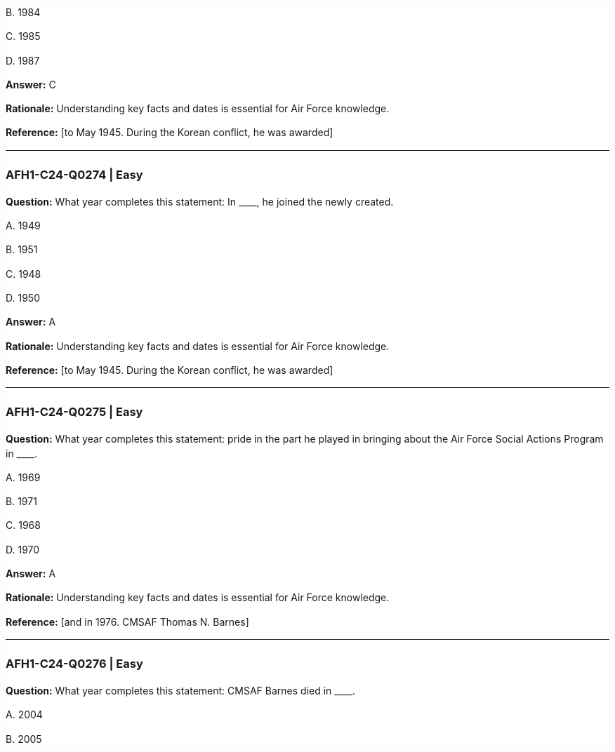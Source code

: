 B. 1984

C. 1985

D. 1987

**Answer:** C

**Rationale:** Understanding key facts and dates is essential for Air Force knowledge.

**Reference:** [to May 1945. During the Korean conflict, he was awarded]

---

### AFH1-C24-Q0274 | Easy

**Question:** What year completes this statement: In ____, he joined the newly created.

A. 1949

B. 1951

C. 1948

D. 1950

**Answer:** A

**Rationale:** Understanding key facts and dates is essential for Air Force knowledge.

**Reference:** [to May 1945. During the Korean conflict, he was awarded]

---

### AFH1-C24-Q0275 | Easy

**Question:** What year completes this statement: pride in the part he played in bringing about the Air Force Social Actions Program in ____.

A. 1969

B. 1971

C. 1968

D. 1970

**Answer:** A

**Rationale:** Understanding key facts and dates is essential for Air Force knowledge.

**Reference:** [and in 1976. CMSAF Thomas N. Barnes]

---

### AFH1-C24-Q0276 | Easy

**Question:** What year completes this statement: CMSAF Barnes died in ____.

A. 2004

B. 2005
